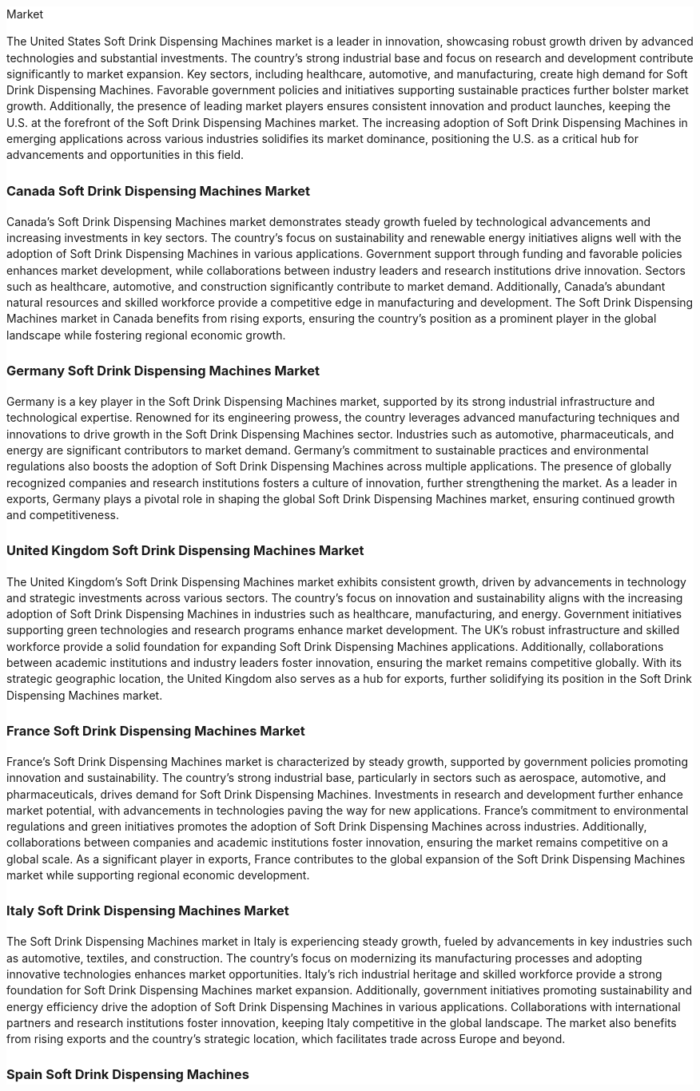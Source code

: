 Market</h3><p>The United States Soft Drink Dispensing Machines market is a leader in innovation, showcasing robust growth driven by advanced technologies and substantial investments. The country&rsquo;s strong industrial base and focus on research and development contribute significantly to market expansion. Key sectors, including healthcare, automotive, and manufacturing, create high demand for Soft Drink Dispensing Machines. Favorable government policies and initiatives supporting sustainable practices further bolster market growth. Additionally, the presence of leading market players ensures consistent innovation and product launches, keeping the U.S. at the forefront of the Soft Drink Dispensing Machines market. The increasing adoption of Soft Drink Dispensing Machines in emerging applications across various industries solidifies its market dominance, positioning the U.S. as a critical hub for advancements and opportunities in this field.</p><h3>Canada Soft Drink Dispensing Machines Market</h3><p>Canada&rsquo;s Soft Drink Dispensing Machines market demonstrates steady growth fueled by technological advancements and increasing investments in key sectors. The country&rsquo;s focus on sustainability and renewable energy initiatives aligns well with the adoption of Soft Drink Dispensing Machines in various applications. Government support through funding and favorable policies enhances market development, while collaborations between industry leaders and research institutions drive innovation. Sectors such as healthcare, automotive, and construction significantly contribute to market demand. Additionally, Canada&rsquo;s abundant natural resources and skilled workforce provide a competitive edge in manufacturing and development. The Soft Drink Dispensing Machines market in Canada benefits from rising exports, ensuring the country&rsquo;s position as a prominent player in the global landscape while fostering regional economic growth.</p><h3>Germany Soft Drink Dispensing Machines Market</h3><p>Germany is a key player in the Soft Drink Dispensing Machines market, supported by its strong industrial infrastructure and technological expertise. Renowned for its engineering prowess, the country leverages advanced manufacturing techniques and innovations to drive growth in the Soft Drink Dispensing Machines sector. Industries such as automotive, pharmaceuticals, and energy are significant contributors to market demand. Germany&rsquo;s commitment to sustainable practices and environmental regulations also boosts the adoption of Soft Drink Dispensing Machines across multiple applications. The presence of globally recognized companies and research institutions fosters a culture of innovation, further strengthening the market. As a leader in exports, Germany plays a pivotal role in shaping the global Soft Drink Dispensing Machines market, ensuring continued growth and competitiveness.</p><h3>United Kingdom Soft Drink Dispensing Machines Market</h3><p>The United Kingdom&rsquo;s Soft Drink Dispensing Machines market exhibits consistent growth, driven by advancements in technology and strategic investments across various sectors. The country&rsquo;s focus on innovation and sustainability aligns with the increasing adoption of Soft Drink Dispensing Machines in industries such as healthcare, manufacturing, and energy. Government initiatives supporting green technologies and research programs enhance market development. The UK&rsquo;s robust infrastructure and skilled workforce provide a solid foundation for expanding Soft Drink Dispensing Machines applications. Additionally, collaborations between academic institutions and industry leaders foster innovation, ensuring the market remains competitive globally. With its strategic geographic location, the United Kingdom also serves as a hub for exports, further solidifying its position in the Soft Drink Dispensing Machines market.</p><h3>France Soft Drink Dispensing Machines Market</h3><p>France&rsquo;s Soft Drink Dispensing Machines market is characterized by steady growth, supported by government policies promoting innovation and sustainability. The country&rsquo;s strong industrial base, particularly in sectors such as aerospace, automotive, and pharmaceuticals, drives demand for Soft Drink Dispensing Machines. Investments in research and development further enhance market potential, with advancements in technologies paving the way for new applications. France&rsquo;s commitment to environmental regulations and green initiatives promotes the adoption of Soft Drink Dispensing Machines across industries. Additionally, collaborations between companies and academic institutions foster innovation, ensuring the market remains competitive on a global scale. As a significant player in exports, France contributes to the global expansion of the Soft Drink Dispensing Machines market while supporting regional economic development.</p><h3>Italy Soft Drink Dispensing Machines Market</h3><p>The Soft Drink Dispensing Machines market in Italy is experiencing steady growth, fueled by advancements in key industries such as automotive, textiles, and construction. The country&rsquo;s focus on modernizing its manufacturing processes and adopting innovative technologies enhances market opportunities. Italy&rsquo;s rich industrial heritage and skilled workforce provide a strong foundation for Soft Drink Dispensing Machines market expansion. Additionally, government initiatives promoting sustainability and energy efficiency drive the adoption of Soft Drink Dispensing Machines in various applications. Collaborations with international partners and research institutions foster innovation, keeping Italy competitive in the global landscape. The market also benefits from rising exports and the country&rsquo;s strategic location, which facilitates trade across Europe and beyond.</p><h3>Spain Soft Drink Dispensing Machines